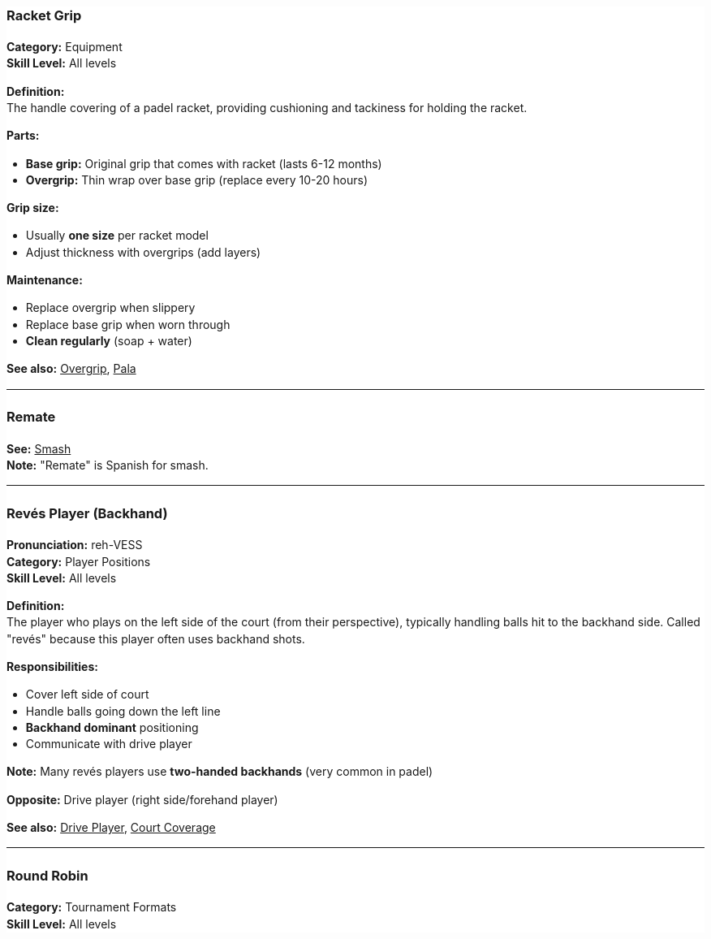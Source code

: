 ### Racket Grip
**Category:** Equipment  
**Skill Level:** All levels

**Definition:**  
The handle covering of a padel racket, providing cushioning and tackiness for holding the racket.

**Parts:**
- **Base grip:** Original grip that comes with racket (lasts 6-12 months)
- **Overgrip:** Thin wrap over base grip (replace every 10-20 hours)

**Grip size:**
- Usually **one size** per racket model
- Adjust thickness with overgrips (add layers)

**Maintenance:**
- Replace overgrip when slippery
- Replace base grip when worn through
- **Clean regularly** (soap + water)

**See also:** [Overgrip](#overgrip), [Pala](#pala-racket)

---

### Remate
**See:** [Smash](#smash-remate)  
**Note:** "Remate" is Spanish for smash.

---

### Revés Player (Backhand)
**Pronunciation:** reh-VESS  
**Category:** Player Positions  
**Skill Level:** All levels

**Definition:**  
The player who plays on the left side of the court (from their perspective), typically handling balls hit to the backhand side. Called "revés" because this player often uses backhand shots.

**Responsibilities:**
- Cover left side of court
- Handle balls going down the left line
- **Backhand dominant** positioning
- Communicate with drive player

**Note:** Many revés players use **two-handed backhands** (very common in padel)

**Opposite:** Drive player (right side/forehand player)

**See also:** [Drive Player](#drive-player-derecha), [Court Coverage](#court-coverage)

---

### Round Robin
**Category:** Tournament Formats  
**Skill Level:** All levels
